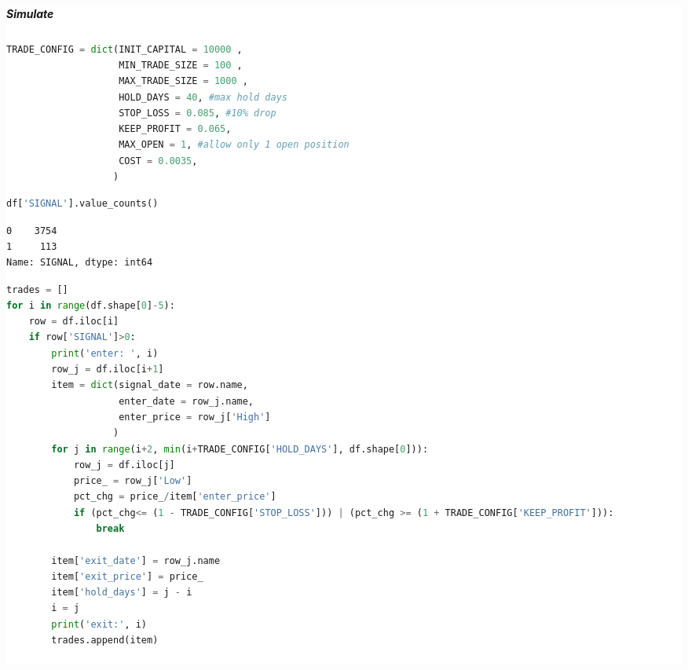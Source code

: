 
##### Simulate


```python
TRADE_CONFIG = dict(INIT_CAPITAL = 10000 ,
                    MIN_TRADE_SIZE = 100 ,
                    MAX_TRADE_SIZE = 1000 ,
                    HOLD_DAYS = 40, #max hold days
                    STOP_LOSS = 0.085, #10% drop
                    KEEP_PROFIT = 0.065, 
                    MAX_OPEN = 1, #allow only 1 open position
                    COST = 0.0035,
                   ) 
```


```python
df['SIGNAL'].value_counts()
```




    0    3754
    1     113
    Name: SIGNAL, dtype: int64




```python
trades = []
for i in range(df.shape[0]-5):
    row = df.iloc[i]
    if row['SIGNAL']>0:
        print('enter: ', i)
        row_j = df.iloc[i+1]
        item = dict(signal_date = row.name,
                    enter_date = row_j.name, 
                    enter_price = row_j['High']
                   )
        for j in range(i+2, min(i+TRADE_CONFIG['HOLD_DAYS'], df.shape[0])):
            row_j = df.iloc[j]
            price_ = row_j['Low']
            pct_chg = price_/item['enter_price']
            if (pct_chg<= (1 - TRADE_CONFIG['STOP_LOSS'])) | (pct_chg >= (1 + TRADE_CONFIG['KEEP_PROFIT'])):
                break
                
        item['exit_date'] = row_j.name
        item['exit_price'] = price_
        item['hold_days'] = j - i
        i = j 
        print('exit:', i)
        trades.append(item)
        
```
